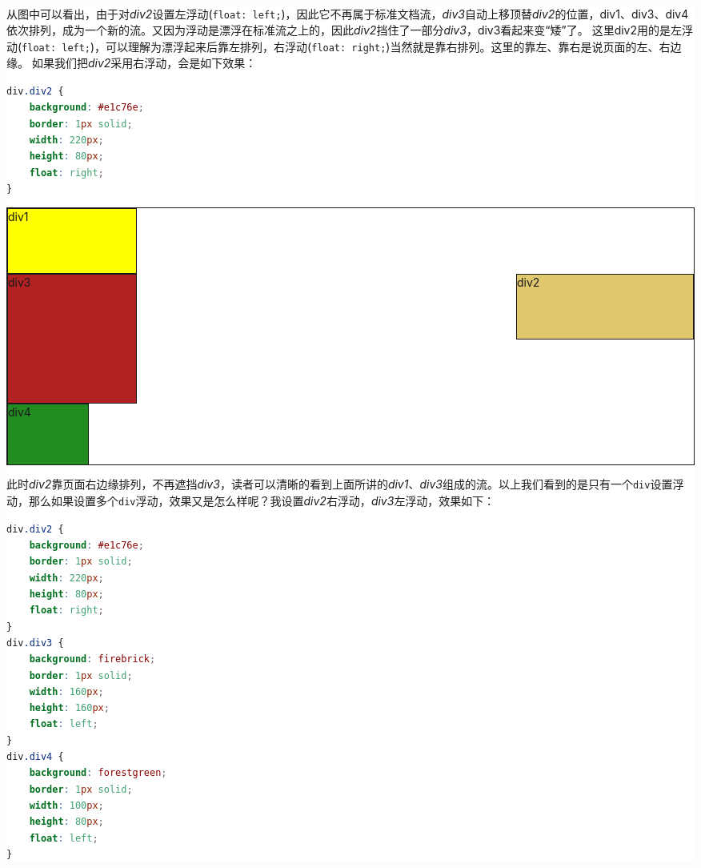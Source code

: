 从图中可以看出，由于对*div2*设置左浮动(`float: left;`)，因此它不再属于标准文档流，*div3*自动上移顶替*div2*的位置，div1、div3、div4依次排列，成为一个新的流。又因为浮动是漂浮在标准流之上的，因此*div2*挡住了一部分*div3*，div3看起来变“矮”了。
    这里div2用的是左浮动(`float: left;`)，可以理解为漂浮起来后靠左排列，右浮动(`float: right;`)当然就是靠右排列。这里的靠左、靠右是说页面的左、右边缘。
    如果我们把*div2*采用右浮动，会是如下效果：

```css
div.div2 {
    background: #e1c76e;
    border: 1px solid;
    width: 220px;
    height: 80px;
    float: right;
} 
```

<div class="container" style="border: 1px solid;
    border-collapse: collapse;
    height: 320px;
    overflow: hidden;">
    <div class="div1" style=" background: yellow;
    border: 1px solid;
    width: 160px;
    height: 80px;">div1</div>
    <div class="div2" style="background: #e1c76e;
    border: 1px solid;
    width: 220px;
    height: 80px;
    float: right;">div2</div>
    <div class="div3" style="background: firebrick;
    border: 1px solid;
    width: 160px;
    height: 160px;">div3
      </div>
    <div class="div4" style="background: forestgreen;
    border: 1px solid;
    width: 100px;
    height: 80px;">div4</div>
</div>

此时*div2*靠页面右边缘排列，不再遮挡*div3*，读者可以清晰的看到上面所讲的*div1*、*div3*组成的流。以上我们看到的是只有一个`div`设置浮动，那么如果设置多个`div`浮动，效果又是怎么样呢？我设置*div2*右浮动，*div3*左浮动，效果如下：

```css
div.div2 {
    background: #e1c76e;
    border: 1px solid;
    width: 220px;
    height: 80px;
    float: right;
} 
div.div3 {
    background: firebrick;
    border: 1px solid;
    width: 160px;
    height: 160px;
    float: left;
} 
div.div4 {
    background: forestgreen;
    border: 1px solid;
    width: 100px;
    height: 80px;
    float: left;
}
```
